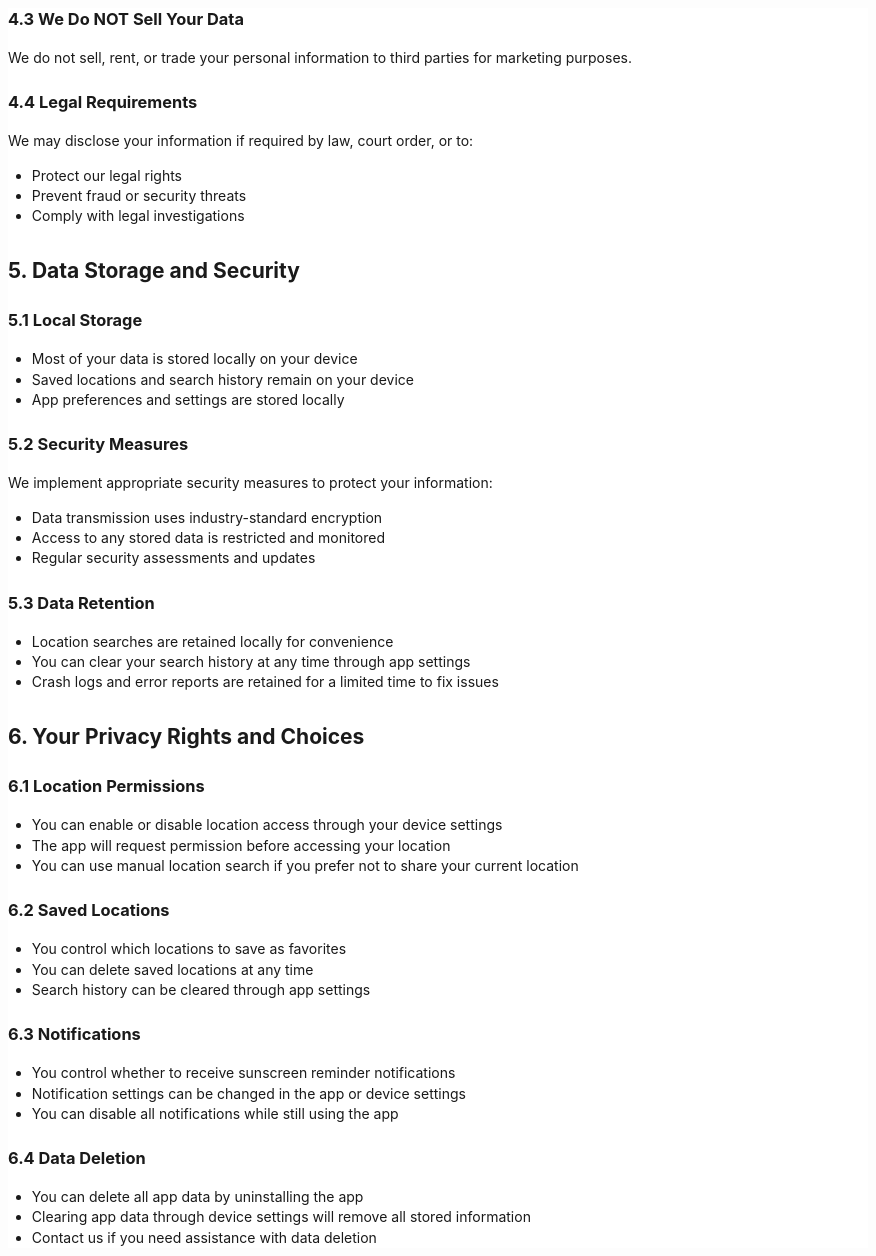 ### 4.3 We Do NOT Sell Your Data
We do not sell, rent, or trade your personal information to third parties for marketing purposes.

### 4.4 Legal Requirements
We may disclose your information if required by law, court order, or to:
- Protect our legal rights
- Prevent fraud or security threats
- Comply with legal investigations

## 5. Data Storage and Security

### 5.1 Local Storage
- Most of your data is stored locally on your device
- Saved locations and search history remain on your device
- App preferences and settings are stored locally

### 5.2 Security Measures
We implement appropriate security measures to protect your information:
- Data transmission uses industry-standard encryption
- Access to any stored data is restricted and monitored
- Regular security assessments and updates

### 5.3 Data Retention
- Location searches are retained locally for convenience
- You can clear your search history at any time through app settings
- Crash logs and error reports are retained for a limited time to fix issues

## 6. Your Privacy Rights and Choices

### 6.1 Location Permissions
- You can enable or disable location access through your device settings
- The app will request permission before accessing your location
- You can use manual location search if you prefer not to share your current location

### 6.2 Saved Locations
- You control which locations to save as favorites
- You can delete saved locations at any time
- Search history can be cleared through app settings

### 6.3 Notifications
- You control whether to receive sunscreen reminder notifications
- Notification settings can be changed in the app or device settings
- You can disable all notifications while still using the app

### 6.4 Data Deletion
- You can delete all app data by uninstalling the app
- Clearing app data through device settings will remove all stored information
- Contact us if you need assistance with data deletion
